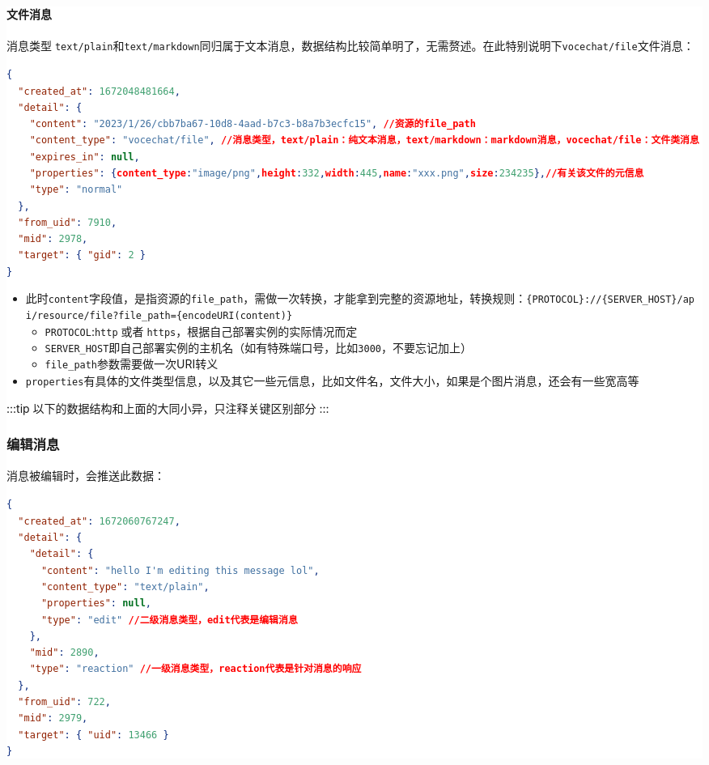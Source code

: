 #### 文件消息

消息类型 `text/plain`和`text/markdown`同归属于文本消息，数据结构比较简单明了，无需赘述。在此特别说明下`vocechat/file`文件消息：

```json
{
  "created_at": 1672048481664, 
  "detail": {
    "content": "2023/1/26/cbb7ba67-10d8-4aad-b7c3-b8a7b3ecfc15", //资源的file_path
    "content_type": "vocechat/file", //消息类型，text/plain：纯文本消息，text/markdown：markdown消息，vocechat/file：文件类消息
    "expires_in": null, 
    "properties": {content_type:"image/png",height:332,width:445,name:"xxx.png",size:234235},//有关该文件的元信息 
    "type": "normal"
  },
  "from_uid": 7910, 
  "mid": 2978, 
  "target": { "gid": 2 }
}
```

- 此时`content`字段值，是指资源的`file_path`，需做一次转换，才能拿到完整的资源地址，转换规则：`{PROTOCOL}://{SERVER_HOST}/api/resource/file?file_path={encodeURI(content)}`
  - `PROTOCOL`:`http` 或者 `https`，根据自己部署实例的实际情况而定
  - `SERVER_HOST`即自己部署实例的主机名（如有特殊端口号，比如`3000`，不要忘记加上）
  - `file_path`参数需要做一次URI转义
- `properties`有具体的文件类型信息，以及其它一些元信息，比如文件名，文件大小，如果是个图片消息，还会有一些宽高等

:::tip
以下的数据结构和上面的大同小异，只注释关键区别部分
:::

### 编辑消息

消息被编辑时，会推送此数据：

```json
{
  "created_at": 1672060767247,
  "detail": {
    "detail": {
      "content": "hello I'm editing this message lol",
      "content_type": "text/plain",
      "properties": null,
      "type": "edit" //二级消息类型，edit代表是编辑消息
    },
    "mid": 2890,
    "type": "reaction" //一级消息类型，reaction代表是针对消息的响应
  },
  "from_uid": 722,
  "mid": 2979,
  "target": { "uid": 13466 }
}
```

